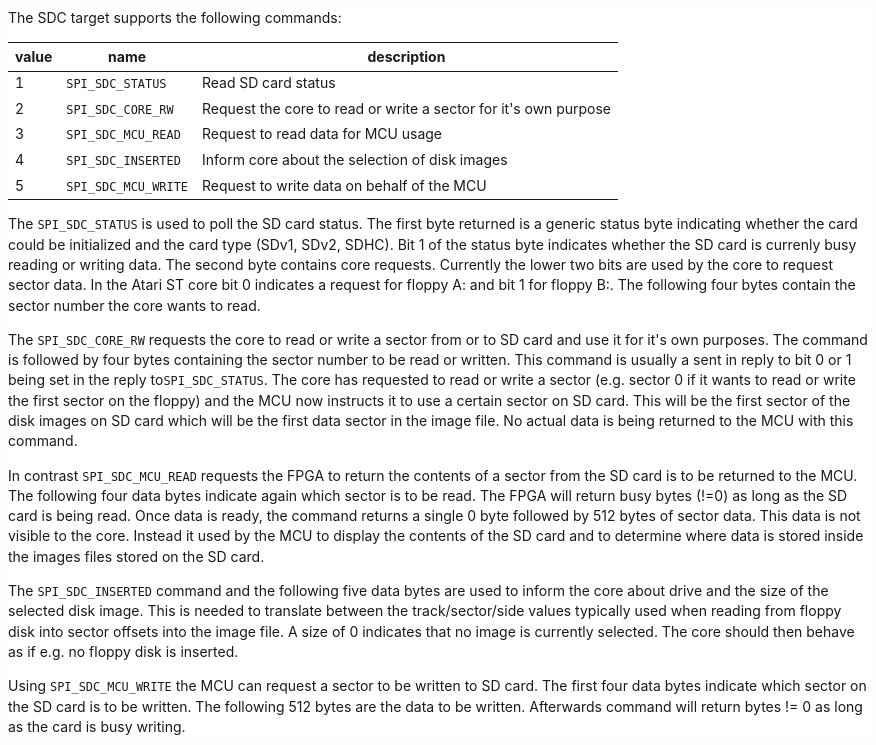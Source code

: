 The SDC target supports the following commands:

| value | name | description |
|---------|-------------|-------------|
| 1 | ```SPI_SDC_STATUS```  | Read SD card status |
| 2 | ```SPI_SDC_CORE_RW``` | Request the core to read or write a sector for it's own purpose |
| 3 | ```SPI_SDC_MCU_READ``` | Request to read data for MCU usage |
| 4 | ```SPI_SDC_INSERTED``` | Inform core about the selection of disk images |
| 5 | ```SPI_SDC_MCU_WRITE``` | Request to write data on behalf of the MCU |

The ```SPI_SDC_STATUS``` is used to poll the SD card status. The first
byte returned is a generic status byte indicating whether the card
could be initialized and the card type (SDv1, SDv2, SDHC). Bit 1 of
the status byte indicates whether the SD card is currenly busy reading
or writing data. The second byte contains core requests. Currently the
lower two bits are used by the core to request sector data. In the
Atari ST core bit 0 indicates a request for floppy A: and bit 1 for
floppy B:. The following four bytes contain the sector number the core
wants to read.

The ```SPI_SDC_CORE_RW``` requests the core to read or write a sector
from or to SD card and use it for it's own purposes. The command is
followed by four bytes containing the sector number to be read or
written. This command is usually a sent in reply to bit 0 or 1 being
set in the reply to```SPI_SDC_STATUS```. The core has requested to
read or write a sector (e.g. sector 0 if it wants to read or write the
first sector on the floppy) and the MCU now instructs it to use a
certain sector on SD card. This will be the first sector of the disk
images on SD card which will be the first data sector in the image
file. No actual data is being returned to the MCU with this command.

In contrast ```SPI_SDC_MCU_READ``` requests the FPGA to return the contents
of a sector from the SD card is to be returned to the MCU. The following four
data bytes indicate again which sector is to be read. The FPGA will return
busy bytes (!=0) as long as the SD card is being read. Once data is ready, the
command returns a single 0 byte followed by 512 bytes of sector data. This
data is not visible to the core. Instead it used by the MCU to display the
contents of the SD card and to determine where data is stored inside the images
files stored on the SD card.

The ```SPI_SDC_INSERTED``` command and the following five data bytes
are used to inform the core about drive and the size of the selected
disk image. This is needed to translate between the track/sector/side
values typically used when reading from floppy disk into sector
offsets into the image file. A size of 0 indicates that no image is
currently selected. The core should then behave as if e.g. no floppy
disk is inserted.

Using ```SPI_SDC_MCU_WRITE``` the MCU can request a sector to be written to
SD card. The first four data bytes indicate which sector on the SD card
is to be written. The following 512 bytes are the data to be written.
Afterwards command will return bytes != 0 as long as the card is busy
writing.
